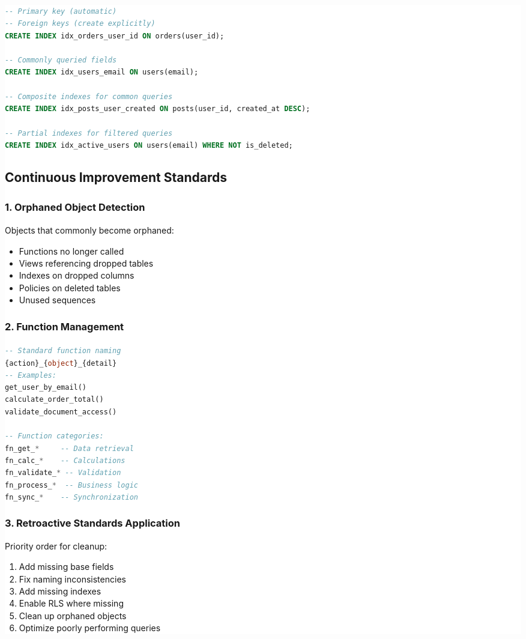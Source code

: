 ```sql
-- Primary key (automatic)
-- Foreign keys (create explicitly)
CREATE INDEX idx_orders_user_id ON orders(user_id);

-- Commonly queried fields
CREATE INDEX idx_users_email ON users(email);

-- Composite indexes for common queries
CREATE INDEX idx_posts_user_created ON posts(user_id, created_at DESC);

-- Partial indexes for filtered queries
CREATE INDEX idx_active_users ON users(email) WHERE NOT is_deleted;
```

## Continuous Improvement Standards

### 1. Orphaned Object Detection

Objects that commonly become orphaned:
- Functions no longer called
- Views referencing dropped tables
- Indexes on dropped columns
- Policies on deleted tables
- Unused sequences

### 2. Function Management

```sql
-- Standard function naming
{action}_{object}_{detail}
-- Examples:
get_user_by_email()
calculate_order_total()
validate_document_access()

-- Function categories:
fn_get_*     -- Data retrieval
fn_calc_*    -- Calculations
fn_validate_* -- Validation
fn_process_*  -- Business logic
fn_sync_*    -- Synchronization
```

### 3. Retroactive Standards Application

Priority order for cleanup:
1. Add missing base fields
2. Fix naming inconsistencies
3. Add missing indexes
4. Enable RLS where missing
5. Clean up orphaned objects
6. Optimize poorly performing queries
